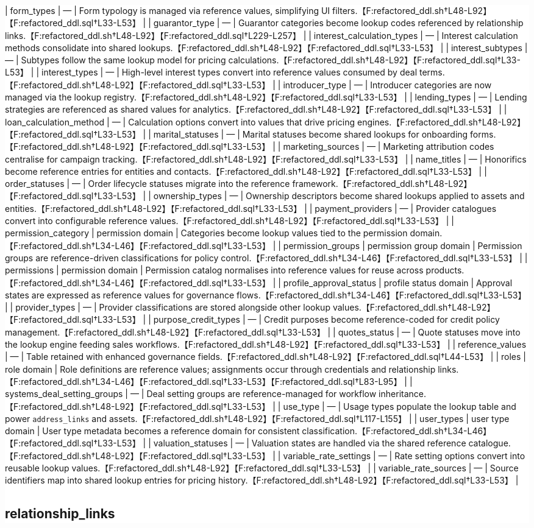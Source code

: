 | form_types | — | Form typology is managed via reference values, simplifying UI filters.【F:refactored_ddl.sh†L48-L92】【F:refactored_ddl.sql†L33-L53】 |
| guarantor_type | — | Guarantor categories become lookup codes referenced by relationship links.【F:refactored_ddl.sh†L48-L92】【F:refactored_ddl.sql†L229-L257】 |
| interest_calculation_types | — | Interest calculation methods consolidate into shared lookups.【F:refactored_ddl.sh†L48-L92】【F:refactored_ddl.sql†L33-L53】 |
| interest_subtypes | — | Subtypes follow the same lookup model for pricing calculations.【F:refactored_ddl.sh†L48-L92】【F:refactored_ddl.sql†L33-L53】 |
| interest_types | — | High-level interest types convert into reference values consumed by deal terms.【F:refactored_ddl.sh†L48-L92】【F:refactored_ddl.sql†L33-L53】 |
| introducer_type | — | Introducer categories are now managed via the lookup registry.【F:refactored_ddl.sh†L48-L92】【F:refactored_ddl.sql†L33-L53】 |
| lending_types | — | Lending strategies are referenced as shared values for analytics.【F:refactored_ddl.sh†L48-L92】【F:refactored_ddl.sql†L33-L53】 |
| loan_calculation_method | — | Calculation options convert into values that drive pricing engines.【F:refactored_ddl.sh†L48-L92】【F:refactored_ddl.sql†L33-L53】 |
| marital_statuses | — | Marital statuses become shared lookups for onboarding forms.【F:refactored_ddl.sh†L48-L92】【F:refactored_ddl.sql†L33-L53】 |
| marketing_sources | — | Marketing attribution codes centralise for campaign tracking.【F:refactored_ddl.sh†L48-L92】【F:refactored_ddl.sql†L33-L53】 |
| name_titles | — | Honorifics become reference entries for entities and contacts.【F:refactored_ddl.sh†L48-L92】【F:refactored_ddl.sql†L33-L53】 |
| order_statuses | — | Order lifecycle statuses migrate into the reference framework.【F:refactored_ddl.sh†L48-L92】【F:refactored_ddl.sql†L33-L53】 |
| ownership_types | — | Ownership descriptors become shared lookups applied to assets and entities.【F:refactored_ddl.sh†L48-L92】【F:refactored_ddl.sql†L33-L53】 |
| payment_providers | — | Provider catalogues convert into configurable reference values.【F:refactored_ddl.sh†L48-L92】【F:refactored_ddl.sql†L33-L53】 |
| permission_category | permission domain | Categories become lookup values tied to the permission domain.【F:refactored_ddl.sh†L34-L46】【F:refactored_ddl.sql†L33-L53】 |
| permission_groups | permission group domain | Permission groups are reference-driven classifications for policy control.【F:refactored_ddl.sh†L34-L46】【F:refactored_ddl.sql†L33-L53】 |
| permissions | permission domain | Permission catalog normalises into reference values for reuse across products.【F:refactored_ddl.sh†L34-L46】【F:refactored_ddl.sql†L33-L53】 |
| profile_approval_status | profile status domain | Approval states are expressed as reference values for governance flows.【F:refactored_ddl.sh†L34-L46】【F:refactored_ddl.sql†L33-L53】 |
| provider_types | — | Provider classifications are stored alongside other lookup values.【F:refactored_ddl.sh†L48-L92】【F:refactored_ddl.sql†L33-L53】 |
| purpose_credit_types | — | Credit purposes become reference-coded for credit policy management.【F:refactored_ddl.sh†L48-L92】【F:refactored_ddl.sql†L33-L53】 |
| quotes_status | — | Quote statuses move into the lookup engine feeding sales workflows.【F:refactored_ddl.sh†L48-L92】【F:refactored_ddl.sql†L33-L53】 |
| reference_values | — | Table retained with enhanced governance fields.【F:refactored_ddl.sh†L48-L92】【F:refactored_ddl.sql†L44-L53】 |
| roles | role domain | Role definitions are reference values; assignments occur through credentials and relationship links.【F:refactored_ddl.sh†L34-L46】【F:refactored_ddl.sql†L33-L53】【F:refactored_ddl.sql†L83-L95】 |
| systems_deal_setting_groups | — | Deal setting groups are reference-managed for workflow inheritance.【F:refactored_ddl.sh†L48-L92】【F:refactored_ddl.sql†L33-L53】 |
| use_type | — | Usage types populate the lookup table and power `address_links` and assets.【F:refactored_ddl.sh†L48-L92】【F:refactored_ddl.sql†L117-L155】 |
| user_types | user type domain | User type metadata becomes a reference domain for consistent classification.【F:refactored_ddl.sh†L34-L46】【F:refactored_ddl.sql†L33-L53】 |
| valuation_statuses | — | Valuation states are handled via the shared reference catalogue.【F:refactored_ddl.sh†L48-L92】【F:refactored_ddl.sql†L33-L53】 |
| variable_rate_settings | — | Rate setting options convert into reusable lookup values.【F:refactored_ddl.sh†L48-L92】【F:refactored_ddl.sql†L33-L53】 |
| variable_rate_sources | — | Source identifiers map into shared lookup entries for pricing history.【F:refactored_ddl.sh†L48-L92】【F:refactored_ddl.sql†L33-L53】 |

## relationship_links
